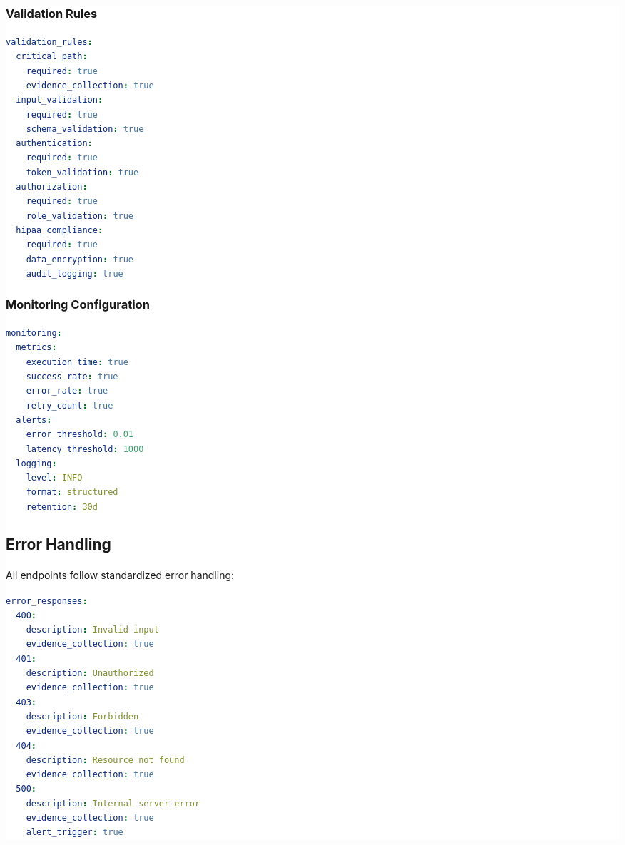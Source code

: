 ### Validation Rules
```yaml
validation_rules:
  critical_path:
    required: true
    evidence_collection: true
  input_validation:
    required: true
    schema_validation: true
  authentication:
    required: true
    token_validation: true
  authorization:
    required: true
    role_validation: true
  hipaa_compliance:
    required: true
    data_encryption: true
    audit_logging: true
```

### Monitoring Configuration
```yaml
monitoring:
  metrics:
    execution_time: true
    success_rate: true
    error_rate: true
    retry_count: true
  alerts:
    error_threshold: 0.01
    latency_threshold: 1000
  logging:
    level: INFO
    format: structured
    retention: 30d
```

## Error Handling
All endpoints follow standardized error handling:

```yaml
error_responses:
  400:
    description: Invalid input
    evidence_collection: true
  401:
    description: Unauthorized
    evidence_collection: true
  403:
    description: Forbidden
    evidence_collection: true
  404:
    description: Resource not found
    evidence_collection: true
  500:
    description: Internal server error
    evidence_collection: true
    alert_trigger: true
```
